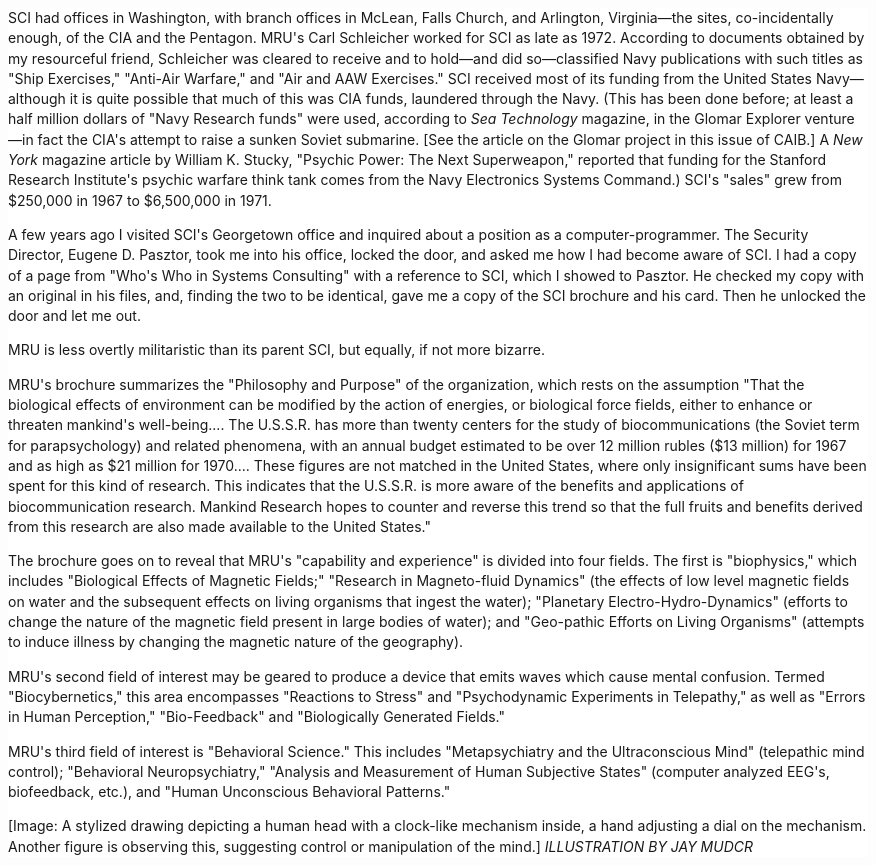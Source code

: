 SCI had offices in Washington, with branch offices in McLean, Falls Church, and Arlington, Virginia—the sites, co-incidentally enough, of the CIA and the Pentagon. MRU's Carl Schleicher worked for SCI as late as 1972. According to documents obtained by my resourceful friend, Schleicher was cleared to receive and to hold—and did so—classified Navy publications with such titles as "Ship Exercises," "Anti-Air Warfare," and "Air and AAW Exercises." SCI received most of its funding from the United States Navy—although it is quite possible that much of this was CIA funds, laundered through the Navy. (This has been done before; at least a half million dollars of "Navy Research funds" were used, according to *Sea Technology* magazine, in the Glomar Explorer venture—in fact the CIA's attempt to raise a sunken Soviet submarine. [See the article on the Glomar project in this issue of CAIB.] A *New York* magazine article by William K. Stucky, "Psychic Power: The Next Superweapon," reported that funding for the Stanford Research Institute's psychic warfare think tank comes from the Navy Electronics Systems Command.) SCI's "sales" grew from $250,000 in 1967 to $6,500,000 in 1971.

A few years ago I visited SCI's Georgetown office and inquired about a position as a computer-programmer. The Security Director, Eugene D. Pasztor, took me into his office, locked the door, and asked me how I had become aware of SCI. I had a copy of a page from "Who's Who in Systems Consulting" with a reference to SCI, which I showed to Pasztor. He checked my copy with an original in his files, and, finding the two to be identical, gave me a copy of the SCI brochure and his card. Then he unlocked the door and let me out.

MRU is less overtly militaristic than its parent SCI, but equally, if not more bizarre.

MRU's brochure summarizes the "Philosophy and Purpose" of the organization, which rests on the assumption "That the biological effects of environment can be modified by the action of energies, or biological force fields, either to enhance or threaten mankind's well-being.... The U.S.S.R. has more than twenty centers for the study of biocommunications (the Soviet term for parapsychology) and related phenomena, with an annual budget estimated to be over 12 million rubles ($13 million) for 1967 and as high as $21 million for 1970.... These figures are not matched in the United States, where only insignificant sums have been spent for this kind of research. This indicates that the U.S.S.R. is more aware of the benefits and applications of biocommunication research. Mankind Research hopes to counter and reverse this trend so that the full fruits and benefits derived from this research are also made available to the United States."

The brochure goes on to reveal that MRU's "capability and experience" is divided into four fields. The first is "biophysics," which includes "Biological Effects of Magnetic Fields;" "Research in Magneto-fluid Dynamics" (the effects of low level magnetic fields on water and the subsequent effects on living organisms that ingest the water); "Planetary Electro-Hydro-Dynamics" (efforts to change the nature of the magnetic field present in large bodies of water); and "Geo-pathic Efforts on Living Organisms" (attempts to induce illness by changing the magnetic nature of the geography).

MRU's second field of interest may be geared to produce a device that emits waves which cause mental confusion. Termed "Biocybernetics," this area encompasses "Reactions to Stress" and "Psychodynamic Experiments in Telepathy," as well as "Errors in Human Perception," "Bio-Feedback" and "Biologically Generated Fields."

MRU's third field of interest is "Behavioral Science." This includes "Metapsychiatry and the Ultraconscious Mind" (telepathic mind control); "Behavioral Neuropsychiatry," "Analysis and Measurement of Human Subjective States" (computer analyzed EEG's, biofeedback, etc.), and "Human Unconscious Behavioral Patterns."

[Image: A stylized drawing depicting a human head with a clock-like mechanism inside, a hand adjusting a dial on the mechanism. Another figure is observing this, suggesting control or manipulation of the mind.]
*ILLUSTRATION BY JAY MUDCR*
